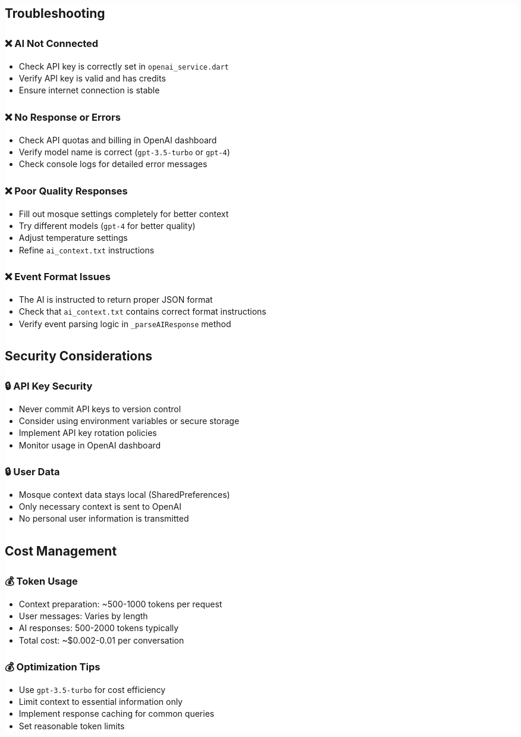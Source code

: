 ## Troubleshooting

### ❌ **AI Not Connected**
- Check API key is correctly set in `openai_service.dart`
- Verify API key is valid and has credits
- Ensure internet connection is stable

### ❌ **No Response or Errors**
- Check API quotas and billing in OpenAI dashboard
- Verify model name is correct (`gpt-3.5-turbo` or `gpt-4`)
- Check console logs for detailed error messages

### ❌ **Poor Quality Responses**
- Fill out mosque settings completely for better context
- Try different models (`gpt-4` for better quality)
- Adjust temperature settings
- Refine `ai_context.txt` instructions

### ❌ **Event Format Issues**
- The AI is instructed to return proper JSON format
- Check that `ai_context.txt` contains correct format instructions
- Verify event parsing logic in `_parseAIResponse` method

## Security Considerations

### 🔒 **API Key Security**
- Never commit API keys to version control
- Consider using environment variables or secure storage
- Implement API key rotation policies
- Monitor usage in OpenAI dashboard

### 🔒 **User Data**
- Mosque context data stays local (SharedPreferences)
- Only necessary context is sent to OpenAI
- No personal user information is transmitted

## Cost Management

### 💰 **Token Usage**
- Context preparation: ~500-1000 tokens per request
- User messages: Varies by length
- AI responses: 500-2000 tokens typically
- Total cost: ~$0.002-0.01 per conversation

### 💰 **Optimization Tips**
- Use `gpt-3.5-turbo` for cost efficiency
- Limit context to essential information only
- Implement response caching for common queries
- Set reasonable token limits
